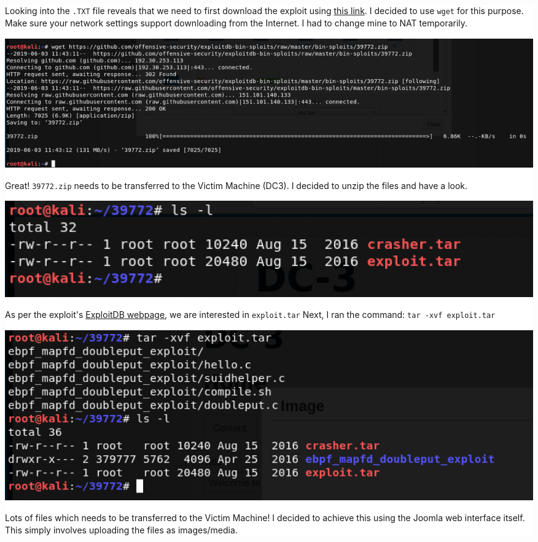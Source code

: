Looking into the `.TXT` file reveals that we need to first download the exploit using [this link](https://github.com/offensive-security/exploitdb-bin-sploits/raw/master/bin-sploits/39772.zip). I decided to use `wget` for this purpose. Make sure your network settings support downloading from the Internet. I had to change mine to NAT temporarily.

![Screen Shot 2019-06-03 at 7.43.29 PM.png](/assets/images/screen-shot-2019-06-03-at-7.43.29-pm.png)

Great! `39772.zip` needs to be transferred to the Victim Machine (DC3). I decided to unzip the files and have a look.

![Screen Shot 2019-06-03 at 7.48.41 PM.png](/assets/images/screen-shot-2019-06-03-at-7.48.41-pm.png)

As per the exploit's [ExploitDB webpage](https://www.exploit-db.com/exploits/39772), we are interested in `exploit.tar` Next, I ran the command: `tar -xvf exploit.tar`

![Screen Shot 2019-06-03 at 7.50.38 PM.png](/assets/images/screen-shot-2019-06-03-at-7.50.38-pm.png)

Lots of files which needs to be transferred to the Victim Machine! I decided to achieve this using the Joomla web interface itself. This simply involves uploading the files as images/media.
